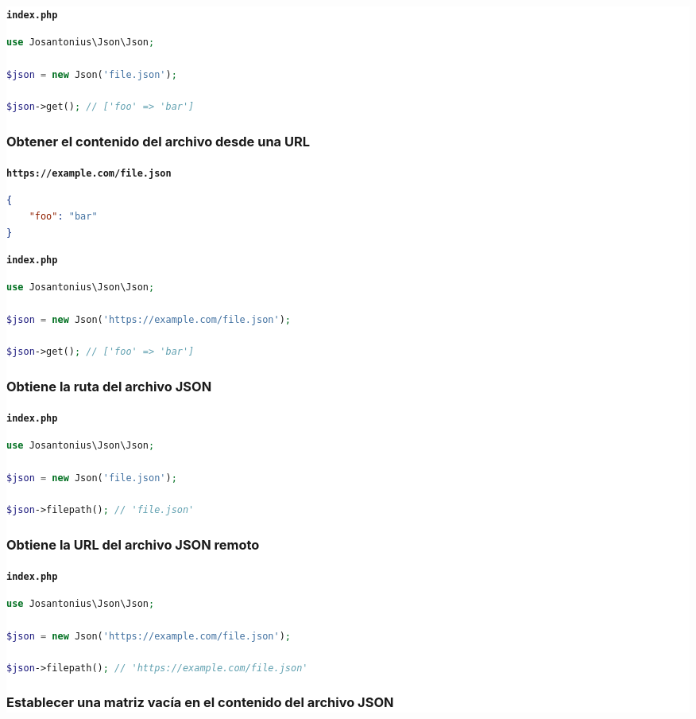 **`index.php`**

```php
use Josantonius\Json\Json;

$json = new Json('file.json');

$json->get(); // ['foo' => 'bar']
```

### Obtener el contenido del archivo desde una URL

**`https://example.com/file.json`**

```json
{
    "foo": "bar"
}
```

**`index.php`**

```php
use Josantonius\Json\Json;

$json = new Json('https://example.com/file.json');

$json->get(); // ['foo' => 'bar']
```

### Obtiene la ruta del archivo JSON

**`index.php`**

```php
use Josantonius\Json\Json;

$json = new Json('file.json');

$json->filepath(); // 'file.json'
```

### Obtiene la URL del archivo JSON remoto

**`index.php`**

```php
use Josantonius\Json\Json;

$json = new Json('https://example.com/file.json');

$json->filepath(); // 'https://example.com/file.json'
```

### Establecer una matriz vacía en el contenido del archivo JSON
